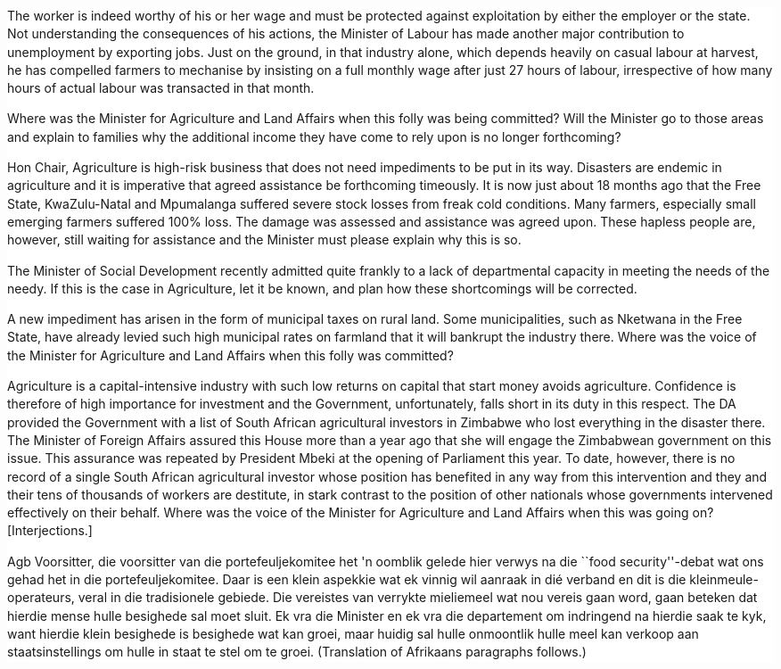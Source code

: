 The worker is indeed worthy of his or her wage and must be protected
against exploitation by either the employer or the state. Not understanding
the consequences of his actions, the Minister of Labour has made another
major contribution to unemployment by exporting jobs. Just on the ground,
in that industry alone, which depends heavily on casual labour at harvest,
he has compelled farmers to mechanise by insisting on a full monthly wage
after just 27 hours of labour, irrespective of how many hours of actual
labour was transacted in that month.

Where was the Minister for Agriculture and Land Affairs when this folly was
being committed? Will the Minister go to those areas and explain to
families why the additional income they have come to rely upon is no longer
forthcoming?

Hon Chair, Agriculture is high-risk business that does not need impediments
to be put in its way. Disasters are endemic in agriculture and it is
imperative that agreed assistance be forthcoming timeously. It is now just
about 18 months ago that the Free State, KwaZulu-Natal and Mpumalanga
suffered severe stock losses from freak cold conditions. Many farmers,
especially small emerging farmers suffered 100% loss. The damage was
assessed and assistance was agreed upon. These hapless people are, however,
still waiting for assistance and the Minister must please explain why this
is so.

The Minister of Social Development recently admitted quite frankly to a
lack of departmental capacity in meeting the needs of the needy. If this is
the case in Agriculture, let it be known, and plan how these shortcomings
will be corrected.

A new impediment has arisen in the form of municipal taxes on rural land.
Some municipalities, such as Nketwana in the Free State, have already
levied such high municipal rates on farmland that it will bankrupt the
industry there. Where was the voice of the Minister for Agriculture and
Land Affairs when this folly was committed?

Agriculture is a capital-intensive industry with such low returns on
capital that start money avoids agriculture. Confidence is therefore of
high importance for investment and the Government, unfortunately, falls
short in its duty in this respect. The DA provided the Government with a
list of South African agricultural investors in Zimbabwe who lost
everything in the disaster there. The Minister of Foreign Affairs assured
this House more than a year ago that she will engage the Zimbabwean
government on this issue. This assurance was repeated by President Mbeki at
the opening of Parliament this year. To date, however, there is no record
of a single South African agricultural investor whose position has
benefited in any way from this intervention and they and their tens of
thousands of workers are destitute, in stark contrast to the position of
other nationals whose governments intervened effectively on their behalf.
Where was the voice of the Minister for Agriculture and Land Affairs when
this was going on? [Interjections.]

Agb Voorsitter, die voorsitter van die portefeuljekomitee het 'n oomblik
gelede hier verwys na die ``food security''-debat wat ons gehad het in die
portefeuljekomitee. Daar is een klein aspekkie wat ek vinnig wil aanraak in
dié verband en dit is die kleinmeule-operateurs, veral in die tradisionele
gebiede. Die vereistes van verrykte mieliemeel wat nou vereis gaan word,
gaan beteken dat hierdie mense hulle besighede sal moet sluit. Ek vra die
Minister en ek vra die departement om indringend na hierdie saak te kyk,
want hierdie klein besighede is besighede wat kan groei, maar huidig sal
hulle onmoontlik hulle meel kan verkoop aan staatsinstellings om hulle in
staat te stel om te groei. (Translation of Afrikaans paragraphs follows.)
